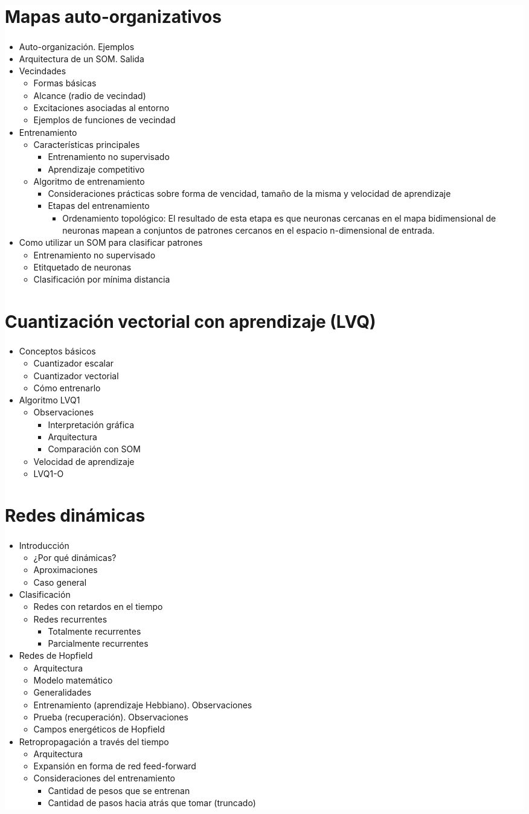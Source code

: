 # Mapas auto-organizativos

* Auto-organización. Ejemplos
* Arquitectura de un SOM. Salida
* Vecindades
    * Formas básicas
    * Alcance (radio de vecindad)
    * Excitaciones asociadas al entorno
    * Ejemplos de funciones de vecindad
* Entrenamiento
    * Características principales
        * Entrenamiento no supervisado
        * Aprendizaje competitivo
    * Algoritmo de entrenamiento
        * Consideraciones prácticas sobre forma de vencidad, tamaño de la misma y velocidad de aprendizaje
        * Etapas del entrenamiento
            * Ordenamiento topológico: El resultado de esta etapa es que neuronas cercanas en el mapa bidimensional de neuronas mapean a conjuntos de patrones cercanos en el espacio n-dimensional de entrada.
* Como utilizar un SOM para clasificar patrones
    * Entrenamiento no supervisado
    * Etitquetado de neuronas
    * Clasificación por mínima distancia

# Cuantización vectorial con aprendizaje (LVQ)

* Conceptos básicos
    * Cuantizador escalar
    * Cuantizador vectorial
    * Cómo entrenarlo
* Algoritmo LVQ1
    * Observaciones
        * Interpretación gráfica
        * Arquitectura
        * Comparación con SOM
    * Velocidad de aprendizaje
    * LVQ1-O

# Redes dinámicas

* Introducción
    * ¿Por qué dinámicas?
    * Aproximaciones
    * Caso general
* Clasificación
    * Redes con retardos en el tiempo
    * Redes recurrentes
        * Totalmente recurrentes
        * Parcialmente recurrentes
* Redes de Hopfield
    * Arquitectura
    * Modelo matemático
    * Generalidades
    * Entrenamiento (aprendizaje Hebbiano). Observaciones
    * Prueba (recuperación). Observaciones
    * Campos energéticos de Hopfield
* Retropropagación a través del tiempo
    * Arquitectura
    * Expansión en forma de red feed-forward
    * Consideraciones del entrenamiento
        * Cantidad de pesos que se entrenan
        * Cantidad de pasos hacia atrás que tomar (truncado)